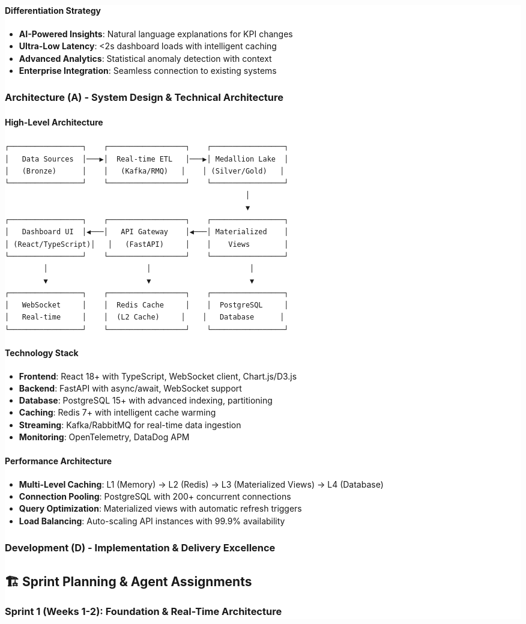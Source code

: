 #### **Differentiation Strategy**
- **AI-Powered Insights**: Natural language explanations for KPI changes
- **Ultra-Low Latency**: <2s dashboard loads with intelligent caching
- **Advanced Analytics**: Statistical anomaly detection with context
- **Enterprise Integration**: Seamless connection to existing systems

### **Architecture (A) - System Design & Technical Architecture**

#### **High-Level Architecture**
```
┌─────────────────┐    ┌──────────────────┐    ┌─────────────────┐
│   Data Sources  │───▶│  Real-time ETL   │───▶│ Medallion Lake  │
│   (Bronze)      │    │   (Kafka/RMQ)   │    │ (Silver/Gold)   │
└─────────────────┘    └──────────────────┘    └─────────────────┘
                                                        │
                                                        ▼
┌─────────────────┐    ┌──────────────────┐    ┌─────────────────┐
│   Dashboard UI  │◀───│   API Gateway    │◀───│ Materialized    │
│ (React/TypeScript)│   │   (FastAPI)     │    │    Views        │
└─────────────────┘    └──────────────────┘    └─────────────────┘
         │                       │                       │
         ▼                       ▼                       ▼
┌─────────────────┐    ┌──────────────────┐    ┌─────────────────┐
│   WebSocket     │    │  Redis Cache     │    │  PostgreSQL     │
│   Real-time     │    │  (L2 Cache)     │    │   Database      │
└─────────────────┘    └──────────────────┘    └─────────────────┘
```

#### **Technology Stack**
- **Frontend**: React 18+ with TypeScript, WebSocket client, Chart.js/D3.js
- **Backend**: FastAPI with async/await, WebSocket support
- **Database**: PostgreSQL 15+ with advanced indexing, partitioning
- **Caching**: Redis 7+ with intelligent cache warming
- **Streaming**: Kafka/RabbitMQ for real-time data ingestion
- **Monitoring**: OpenTelemetry, DataDog APM

#### **Performance Architecture**
- **Multi-Level Caching**: L1 (Memory) → L2 (Redis) → L3 (Materialized Views) → L4 (Database)
- **Connection Pooling**: PostgreSQL with 200+ concurrent connections
- **Query Optimization**: Materialized views with automatic refresh triggers
- **Load Balancing**: Auto-scaling API instances with 99.9% availability

### **Development (D) - Implementation & Delivery Excellence**

## 🏗️ **Sprint Planning & Agent Assignments**

### **Sprint 1 (Weeks 1-2): Foundation & Real-Time Architecture**
